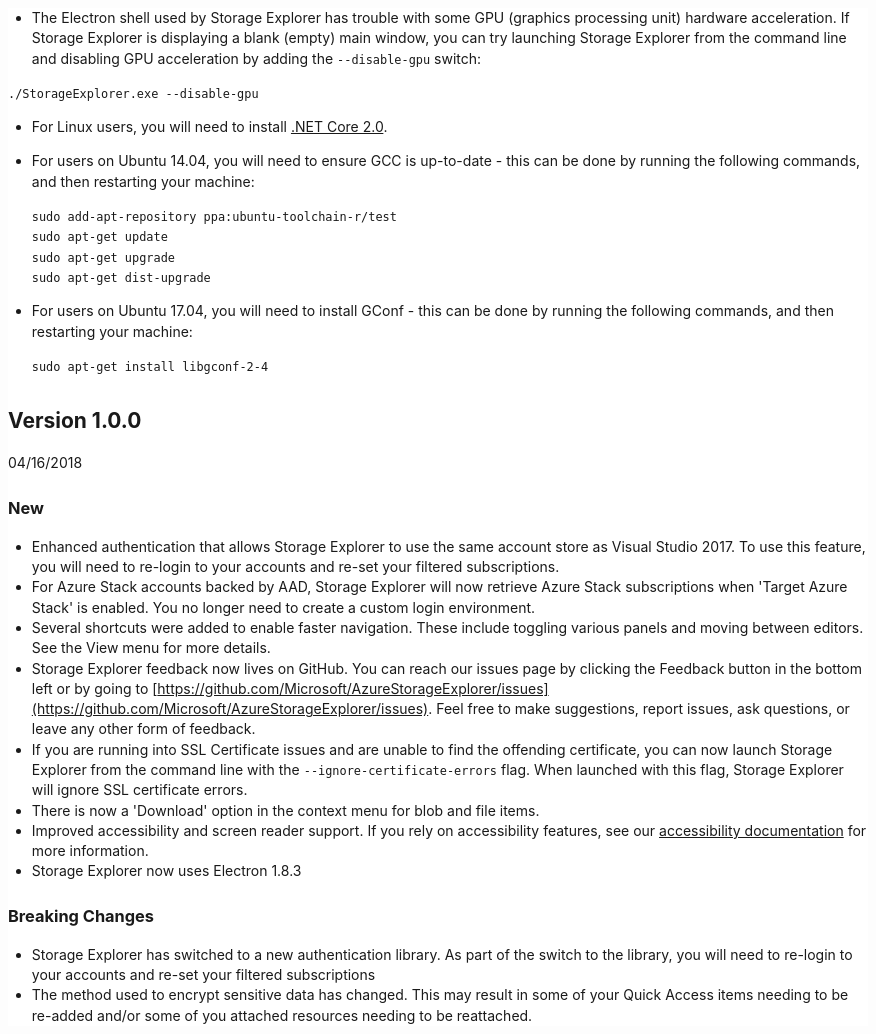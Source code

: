 * The Electron shell used by Storage Explorer has trouble with some GPU (graphics processing unit) hardware acceleration. If Storage Explorer is displaying a blank (empty) main window, you can try launching Storage Explorer from the command line and disabling GPU acceleration by adding the `--disable-gpu` switch:

```
./StorageExplorer.exe --disable-gpu
```

* For Linux users, you will need to install [.NET Core 2.0](https://docs.microsoft.com/en-us/dotnet/core/linux-prerequisites?tabs=netcore2x).
* For users on Ubuntu 14.04, you will need to ensure GCC is up-to-date - this can be done by running the following commands, and then restarting your machine:

	```
	sudo add-apt-repository ppa:ubuntu-toolchain-r/test
	sudo apt-get update
	sudo apt-get upgrade
	sudo apt-get dist-upgrade
	```

* For users on Ubuntu 17.04, you will need to install GConf - this can be done by running the following commands, and then restarting your machine:

	```
	sudo apt-get install libgconf-2-4
	```


## Version 1.0.0
04/16/2018

### New
* Enhanced authentication that allows Storage Explorer to use the same account store as Visual Studio 2017. To use this feature, you will need to re-login to your accounts and re-set your filtered subscriptions.
* For Azure Stack accounts backed by AAD, Storage Explorer will now retrieve Azure Stack subscriptions when 'Target Azure Stack' is enabled. You no longer need to create a custom login environment.
* Several shortcuts were added to enable faster navigation. These include toggling various panels and moving between editors. See the View menu for more details.
* Storage Explorer feedback now lives on GitHub. You can reach our issues page by clicking the Feedback button in the bottom left or by going to [https://github.com/Microsoft/AzureStorageExplorer/issues](https://github.com/Microsoft/AzureStorageExplorer/issues). Feel free to make suggestions, report issues, ask questions, or leave any other form of feedback.
* If you are running into SSL Certificate issues and are unable to find the offending certificate, you can now launch Storage Explorer from the command line with the `--ignore-certificate-errors` flag. When launched with this flag, Storage Explorer will ignore SSL certificate errors.
* There is now a 'Download' option in the context menu for blob and file items.
* Improved accessibility and screen reader support. If you rely on accessibility features, see our [accessibility documentation](https://docs.microsoft.com/en-us/azure/vs-azure-tools-storage-explorer-accessibility) for more information.
* Storage Explorer now uses Electron 1.8.3

### Breaking Changes
* Storage Explorer has switched to a new authentication library. As part of the switch to the library, you will need to re-login to your accounts and re-set your filtered subscriptions
* The method used to encrypt sensitive data has changed. This may result in some of your Quick Access items needing to be re-added and/or some of you attached resources needing to be reattached.
